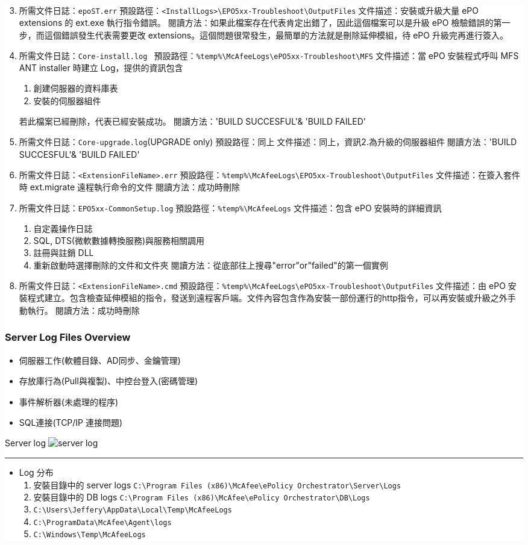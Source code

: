 3. 所需文件日誌：`epoST.err`
    預設路徑：`<InstallLogs>\EPO5xx-Troubleshoot\OutputFiles`
    文件描述：安裝或升級大量 ePO extensions 的 ext.exe 執行指令錯誤。
    閱讀方法：如果此檔案存在代表肯定出錯了，因此這個檔案可以是升級 ePO 檢驗錯誤的第一步，而這個錯誤發生代表需要更改 extensions。這個問題很常發生，最簡單的方法就是刪除延伸模組，待 ePO 升級完再進行簽入。

4. 所需文件日誌：`Core-install.log	`
    預設路徑：`%temp%\McAfeeLogs\ePO5xx-Troubleshoot\MFS`
    文件描述：當 ePO 安裝程式呼叫 MFS ANT installer 時建立 Log，提供的資訊包含
    
    1. 創建伺服器的資料庫表
    2. 安裝的伺服器組件

    若此檔案已經刪除，代表已經安裝成功。
    閱讀方法：'BUILD SUCCESFUL'& 'BUILD FAILED'
    
5. 所需文件日誌：`Core-upgrade.log`(UPGRADE only)
    預設路徑：同上
    文件描述：同上，資訊2.為升級的伺服器組件
    閱讀方法：'BUILD SUCCESFUL'& 'BUILD FAILED'
    
6. 所需文件日誌：`<ExtensionFileName>.err`
    預設路徑：`%temp%\McAfeeLogs\EPO5xx-Troubleshoot\OutputFiles`
    文件描述：在簽入套件時 ext.migrate 遠程執行命令的文件
    閱讀方法：成功時刪除
    
7. 所需文件日誌：`EPO5xx-CommonSetup.log`
    預設路徑：`%temp%\McAfeeLogs`
    文件描述：包含 ePO 安裝時的詳細資訊
    1.  自定義操作日誌
    2.  SQL, DTS(微軟數據轉換服務)與服務相關調用
    3.  註冊與註銷 DLL
    4.  重新啟動時選擇刪除的文件和文件夾
    閱讀方法：從底部往上搜尋"error"or"failed"的第一個實例
    
8. 所需文件日誌：`<ExtensionFileName>.cmd`
    預設路徑：`%temp%\McAfeeLogs\ePO5xx-Troubleshoot\OutputFiles`
    文件描述：由 ePO 安裝程式建立。包含檢查延伸模組的指令，發送到遠程客戶端。文件內容包含作為安裝一部份運行的http指令，可以再安裝或升級之外手動執行。
    閱讀方法：成功時刪除
    

### Server Log Files Overview

- 伺服器工作(軟體目錄、AD同步、金鑰管理)

- 存放庫行為(Pull與複製)、中控台登入(密碼管理)

- 事件解析器(未處理的程序)

- SQL連接(TCP/IP 連接問題)


Server log ![server log](https://i.imgur.com/gOsvW0Y.png)

---

- Log 分布
    1. 安裝目錄中的 server logs
    `C:\Program Files (x86)\McAfee\ePolicy Orchestrator\Server\Logs`
    2. 安裝目錄中的 DB logs
    `C:\Program Files (x86)\McAfee\ePolicy Orchestrator\DB\Logs`
    3. `C:\Users\Jeffery\AppData\Local\Temp\McAfeeLogs`
    4. `C:\ProgramData\McAfee\Agent\logs`
    5. `C:\Windows\Temp\McAfeeLogs`
    